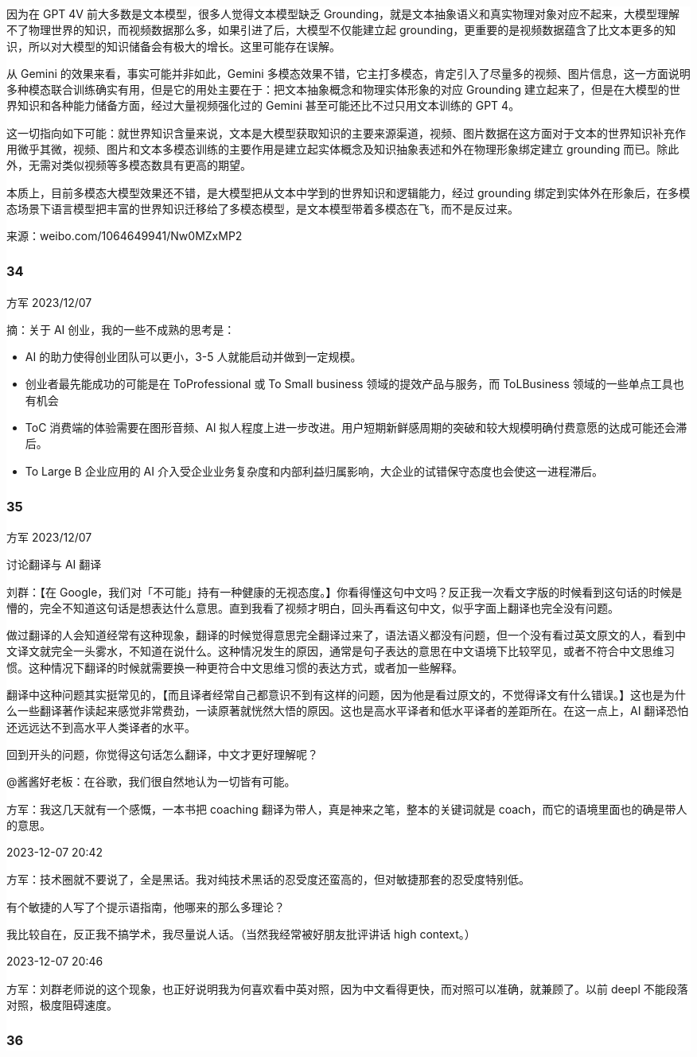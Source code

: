 因为在 GPT 4V 前大多数是文本模型，很多人觉得文本模型缺乏 Grounding，就是文本抽象语义和真实物理对象对应不起来，大模型理解不了物理世界的知识，而视频数据那么多，如果引进了后，大模型不仅能建立起 grounding，更重要的是视频数据蕴含了比文本更多的知识，所以对大模型的知识储备会有极大的增长。这里可能存在误解。

从 Gemini 的效果来看，事实可能并非如此，Gemini 多模态效果不错，它主打多模态，肯定引入了尽量多的视频、图片信息，这一方面说明多种模态联合训练确实有用，但是它的用处主要在于：把文本抽象概念和物理实体形象的对应 Grounding 建立起来了，但是在大模型的世界知识和各种能力储备方面，经过大量视频强化过的 Gemini 甚至可能还比不过只用文本训练的 GPT 4。

这一切指向如下可能：就世界知识含量来说，文本是大模型获取知识的主要来源渠道，视频、图片数据在这方面对于文本的世界知识补充作用微乎其微，视频、图片和文本多模态训练的主要作用是建立起实体概念及知识抽象表述和外在物理形象绑定建立 grounding 而已。除此外，无需对类似视频等多模态数具有更高的期望。

本质上，目前多模态大模型效果还不错，是大模型把从文本中学到的世界知识和逻辑能力，经过 grounding 绑定到实体外在形象后，在多模态场景下语言模型把丰富的世界知识迁移给了多模态模型，是文本模型带着多模态在飞，而不是反过来。

来源：weibo.com/1064649941/Nw0MZxMP2

### 34

方军 2023/12/07

摘：关于 AI 创业，我的一些不成熟的思考是：

- AI 的助力使得创业团队可以更小，3-5 人就能启动并做到一定规模。

- 创业者最先能成功的可能是在 ToProfessional 或 To Small business 领域的提效产品与服务，而 ToLBusiness 领域的一些单点工具也有机会

- ToC 消费端的体验需要在图形音频、Al 拟人程度上进一步改进。用户短期新鲜感周期的突破和较大规模明确付费意愿的达成可能还会滞后。

- To Large B 企业应用的 AI 介入受企业业务复杂度和内部利益归属影响，大企业的试错保守态度也会使这一进程滞后。

### 35

方军 2023/12/07

讨论翻译与 AI 翻译

刘群：【在 Google，我们对「不可能」持有一种健康的无视态度。】你看得懂这句中文吗？反正我一次看文字版的时候看到这句话的时候是懵的，完全不知道这句话是想表达什么意思。直到我看了视频才明白，回头再看这句中文，似乎字面上翻译也完全没有问题。

做过翻译的人会知道经常有这种现象，翻译的时候觉得意思完全翻译过来了，语法语义都没有问题，但一个没有看过英文原文的人，看到中文译文就完全一头雾水，不知道在说什么。这种情况发生的原因，通常是句子表达的意思在中文语境下比较罕见，或者不符合中文思维习惯。这种情况下翻译的时候就需要换一种更符合中文思维习惯的表达方式，或者加一些解释。

翻译中这种问题其实挺常见的，【而且译者经常自己都意识不到有这样的问题，因为他是看过原文的，不觉得译文有什么错误。】这也是为什么一些翻译著作读起来感觉非常费劲，一读原著就恍然大悟的原因。这也是高水平译者和低水平译者的差距所在。在这一点上，AI 翻译恐怕还远远达不到高水平人类译者的水平。

回到开头的问题，你觉得这句话怎么翻译，中文才更好理解呢？

@酱酱好老板：在谷歌，我们很自然地认为一切皆有可能。

方军：我这几天就有一个感慨，一本书把 coaching 翻译为带人，真是神来之笔，整本的关键词就是 coach，而它的语境里面也的确是带人的意思。

2023-12-07 20:42

方军：技术圈就不要说了，全是黑话。我对纯技术黑话的忍受度还蛮高的，但对敏捷那套的忍受度特别低。

有个敏捷的人写了个提示语指南，他哪来的那么多理论？

我比较自在，反正我不搞学术，我尽量说人话。（当然我经常被好朋友批评讲话 high context。）

2023-12-07 20:46

方军：刘群老师说的这个现象，也正好说明我为何喜欢看中英对照，因为中文看得更快，而对照可以准确，就兼顾了。以前 deepl 不能段落对照，极度阻碍速度。

### 36
